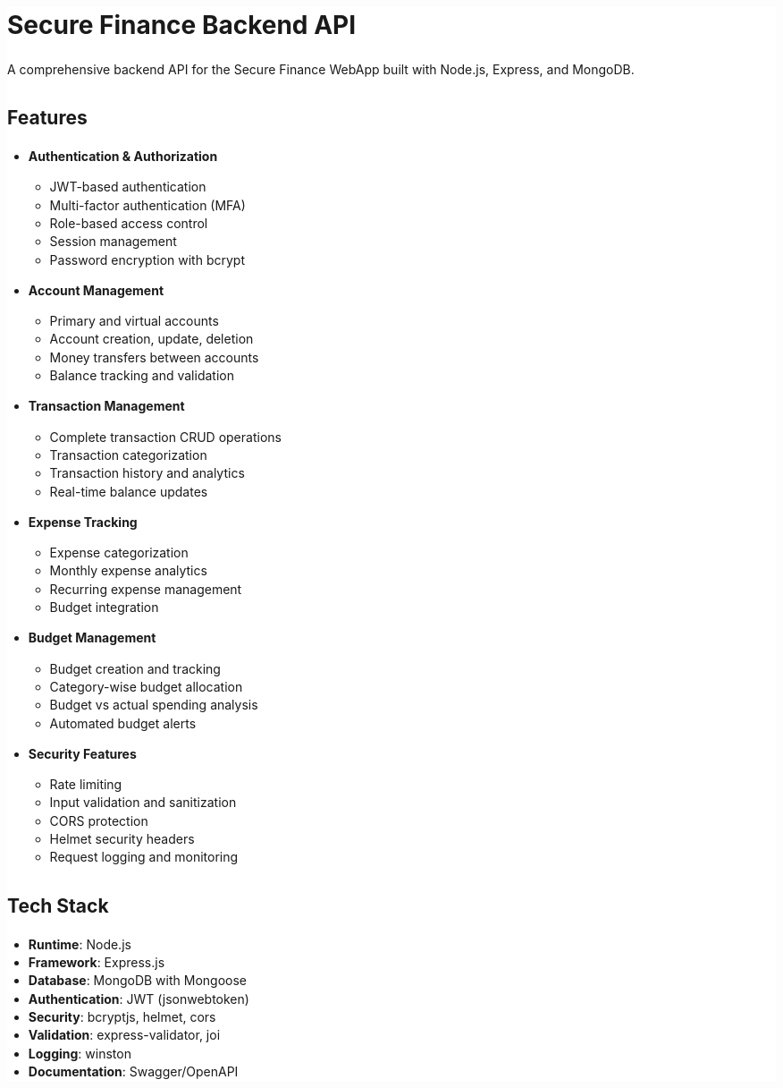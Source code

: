 # Secure Finance Backend API

A comprehensive backend API for the Secure Finance WebApp built with Node.js, Express, and MongoDB.

## Features

- **Authentication & Authorization**
  - JWT-based authentication
  - Multi-factor authentication (MFA)
  - Role-based access control
  - Session management
  - Password encryption with bcrypt

- **Account Management**
  - Primary and virtual accounts
  - Account creation, update, deletion
  - Money transfers between accounts
  - Balance tracking and validation

- **Transaction Management**
  - Complete transaction CRUD operations
  - Transaction categorization
  - Transaction history and analytics
  - Real-time balance updates

- **Expense Tracking**
  - Expense categorization
  - Monthly expense analytics
  - Recurring expense management
  - Budget integration

- **Budget Management**
  - Budget creation and tracking
  - Category-wise budget allocation
  - Budget vs actual spending analysis
  - Automated budget alerts

- **Security Features**
  - Rate limiting
  - Input validation and sanitization
  - CORS protection
  - Helmet security headers
  - Request logging and monitoring

## Tech Stack

- **Runtime**: Node.js
- **Framework**: Express.js
- **Database**: MongoDB with Mongoose
- **Authentication**: JWT (jsonwebtoken)
- **Security**: bcryptjs, helmet, cors
- **Validation**: express-validator, joi
- **Logging**: winston
- **Documentation**: Swagger/OpenAPI
